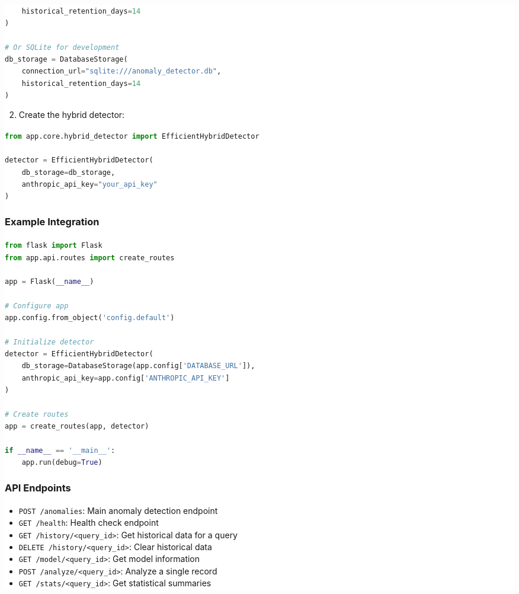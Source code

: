 ```python
    historical_retention_days=14
)

# Or SQLite for development
db_storage = DatabaseStorage(
    connection_url="sqlite:///anomaly_detector.db",
    historical_retention_days=14
)
```

2. Create the hybrid detector:
```python
from app.core.hybrid_detector import EfficientHybridDetector

detector = EfficientHybridDetector(
    db_storage=db_storage,
    anthropic_api_key="your_api_key"
)
```

### Example Integration

```python
from flask import Flask
from app.api.routes import create_routes

app = Flask(__name__)

# Configure app
app.config.from_object('config.default')

# Initialize detector
detector = EfficientHybridDetector(
    db_storage=DatabaseStorage(app.config['DATABASE_URL']),
    anthropic_api_key=app.config['ANTHROPIC_API_KEY']
)

# Create routes
app = create_routes(app, detector)

if __name__ == '__main__':
    app.run(debug=True)
```

### API Endpoints

- `POST /anomalies`: Main anomaly detection endpoint
- `GET /health`: Health check endpoint
- `GET /history/<query_id>`: Get historical data for a query
- `DELETE /history/<query_id>`: Clear historical data
- `GET /model/<query_id>`: Get model information
- `POST /analyze/<query_id>`: Analyze a single record
- `GET /stats/<query_id>`: Get statistical summaries
